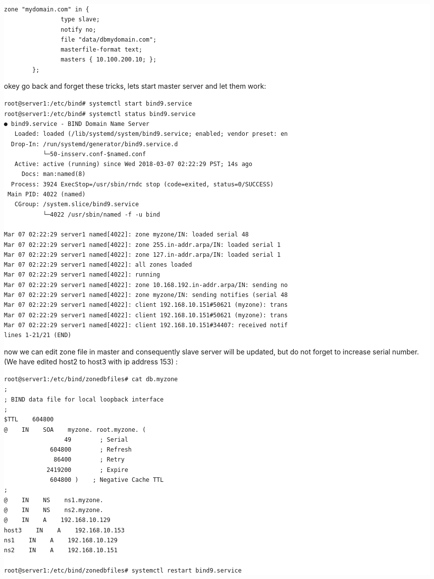 ```text
zone "mydomain.com" in {
                type slave;
                notify no;
                file "data/dbmydomain.com";
                masterfile-format text;
                masters { 10.100.200.10; };
        };
```

okey go back and forget these tricks, lets start master server and let them work:

```text
root@server1:/etc/bind# systemctl start bind9.service
root@server1:/etc/bind# systemctl status bind9.service
● bind9.service - BIND Domain Name Server
   Loaded: loaded (/lib/systemd/system/bind9.service; enabled; vendor preset: en
  Drop-In: /run/systemd/generator/bind9.service.d
           └─50-insserv.conf-$named.conf
   Active: active (running) since Wed 2018-03-07 02:22:29 PST; 14s ago
     Docs: man:named(8)
  Process: 3924 ExecStop=/usr/sbin/rndc stop (code=exited, status=0/SUCCESS)
 Main PID: 4022 (named)
   CGroup: /system.slice/bind9.service
           └─4022 /usr/sbin/named -f -u bind

Mar 07 02:22:29 server1 named[4022]: zone myzone/IN: loaded serial 48
Mar 07 02:22:29 server1 named[4022]: zone 255.in-addr.arpa/IN: loaded serial 1
Mar 07 02:22:29 server1 named[4022]: zone 127.in-addr.arpa/IN: loaded serial 1
Mar 07 02:22:29 server1 named[4022]: all zones loaded
Mar 07 02:22:29 server1 named[4022]: running
Mar 07 02:22:29 server1 named[4022]: zone 10.168.192.in-addr.arpa/IN: sending no
Mar 07 02:22:29 server1 named[4022]: zone myzone/IN: sending notifies (serial 48
Mar 07 02:22:29 server1 named[4022]: client 192.168.10.151#50621 (myzone): trans
Mar 07 02:22:29 server1 named[4022]: client 192.168.10.151#50621 (myzone): trans
Mar 07 02:22:29 server1 named[4022]: client 192.168.10.151#34407: received notif
lines 1-21/21 (END)
```

now we can edit zone file in master and consequently slave server will be updated, but do not forget to increase serial number. \(We have edited host2 to host3 with ip address 153\) :

```text
root@server1:/etc/bind/zonedbfiles# cat db.myzone 
;
; BIND data file for local loopback interface
;
$TTL    604800
@    IN    SOA    myzone. root.myzone. (
                 49        ; Serial
             604800        ; Refresh
              86400        ; Retry
            2419200        ; Expire
             604800 )    ; Negative Cache TTL
;
@    IN    NS    ns1.myzone.
@    IN    NS    ns2.myzone.
@    IN    A    192.168.10.129
host3    IN    A    192.168.10.153
ns1    IN    A    192.168.10.129
ns2    IN    A    192.168.10.151

root@server1:/etc/bind/zonedbfiles# systemctl restart bind9.service
```
